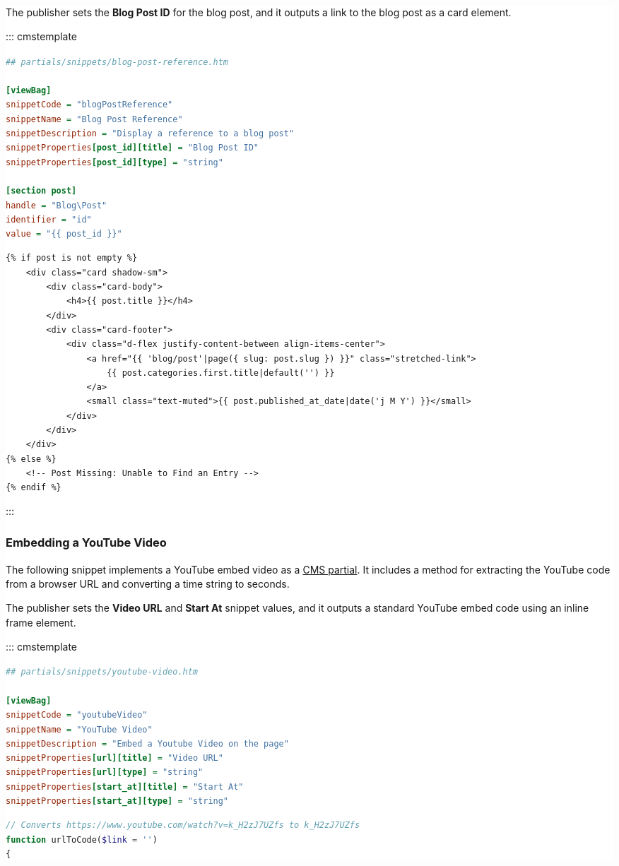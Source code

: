 The publisher sets the **Blog Post ID** for the blog post, and it outputs a link to the blog post as a card element.


::: cmstemplate
```ini
## partials/snippets/blog-post-reference.htm

[viewBag]
snippetCode = "blogPostReference"
snippetName = "Blog Post Reference"
snippetDescription = "Display a reference to a blog post"
snippetProperties[post_id][title] = "Blog Post ID"
snippetProperties[post_id][type] = "string"

[section post]
handle = "Blog\Post"
identifier = "id"
value = "{{ post_id }}"
```
```twig
{% if post is not empty %}
    <div class="card shadow-sm">
        <div class="card-body">
            <h4>{{ post.title }}</h4>
        </div>
        <div class="card-footer">
            <div class="d-flex justify-content-between align-items-center">
                <a href="{{ 'blog/post'|page({ slug: post.slug }) }}" class="stretched-link">
                    {{ post.categories.first.title|default('') }}
                </a>
                <small class="text-muted">{{ post.published_at_date|date('j M Y') }}</small>
            </div>
        </div>
    </div>
{% else %}
    <!-- Post Missing: Unable to Find an Entry -->
{% endif %}
```
:::

### Embedding a YouTube Video

The following snippet implements a YouTube embed video as a [CMS partial](./partials.md). It includes a method for extracting the YouTube code from a browser URL and converting a time string to seconds.

The publisher sets the **Video URL** and **Start At** snippet values, and it outputs a standard YouTube embed code using an inline frame element.

::: cmstemplate
```ini
## partials/snippets/youtube-video.htm

[viewBag]
snippetCode = "youtubeVideo"
snippetName = "YouTube Video"
snippetDescription = "Embed a Youtube Video on the page"
snippetProperties[url][title] = "Video URL"
snippetProperties[url][type] = "string"
snippetProperties[start_at][title] = "Start At"
snippetProperties[start_at][type] = "string"
```
```php
// Converts https://www.youtube.com/watch?v=k_H2zJ7UZfs to k_H2zJ7UZfs
function urlToCode($link = '')
{
```